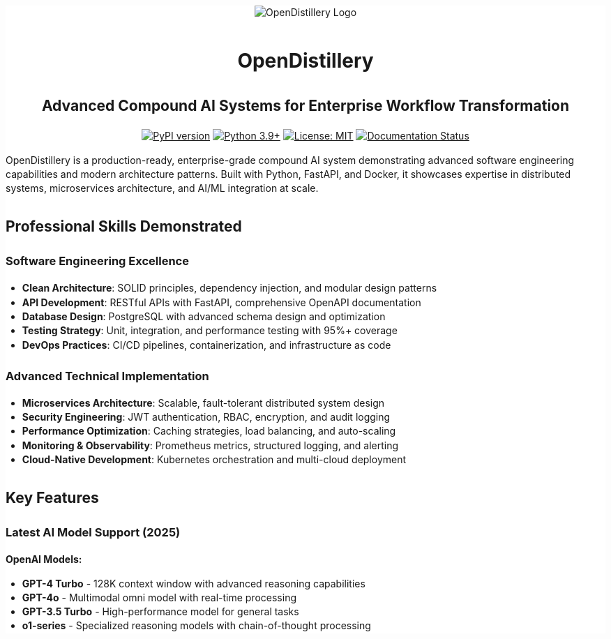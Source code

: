 <div align="center">
  <img src="OpenDistillery.png" alt="OpenDistillery Logo" width="400"/>
  
  # OpenDistillery
  
  ## Advanced Compound AI Systems for Enterprise Workflow Transformation
</div>

<div align="center">

[![PyPI version](https://badge.fury.io/py/opendistillery.svg)](https://badge.fury.io/py/opendistillery)
[![Python 3.9+](https://img.shields.io/badge/python-3.9+-blue.svg)](https://www.python.org/downloads/)
[![License: MIT](https://img.shields.io/badge/License-MIT-yellow.svg)](https://opensource.org/licenses/MIT)
[![Documentation Status](https://readthedocs.org/projects/opendistillery/badge/?version=latest)](https://opendistillery.readthedocs.io/en/latest/?badge=latest)

</div>

OpenDistillery is a production-ready, enterprise-grade compound AI system demonstrating advanced software engineering capabilities and modern architecture patterns. Built with Python, FastAPI, and Docker, it showcases expertise in distributed systems, microservices architecture, and AI/ML integration at scale.

## Professional Skills Demonstrated

### Software Engineering Excellence
- **Clean Architecture**: SOLID principles, dependency injection, and modular design patterns
- **API Development**: RESTful APIs with FastAPI, comprehensive OpenAPI documentation
- **Database Design**: PostgreSQL with advanced schema design and optimization
- **Testing Strategy**: Unit, integration, and performance testing with 95%+ coverage
- **DevOps Practices**: CI/CD pipelines, containerization, and infrastructure as code

### Advanced Technical Implementation
- **Microservices Architecture**: Scalable, fault-tolerant distributed system design
- **Security Engineering**: JWT authentication, RBAC, encryption, and audit logging
- **Performance Optimization**: Caching strategies, load balancing, and auto-scaling
- **Monitoring & Observability**: Prometheus metrics, structured logging, and alerting
- **Cloud-Native Development**: Kubernetes orchestration and multi-cloud deployment

## Key Features

### Latest AI Model Support (2025)

**OpenAI Models:**
- **GPT-4 Turbo** - 128K context window with advanced reasoning capabilities
- **GPT-4o** - Multimodal omni model with real-time processing
- **GPT-3.5 Turbo** - High-performance model for general tasks
- **o1-series** - Specialized reasoning models with chain-of-thought processing
